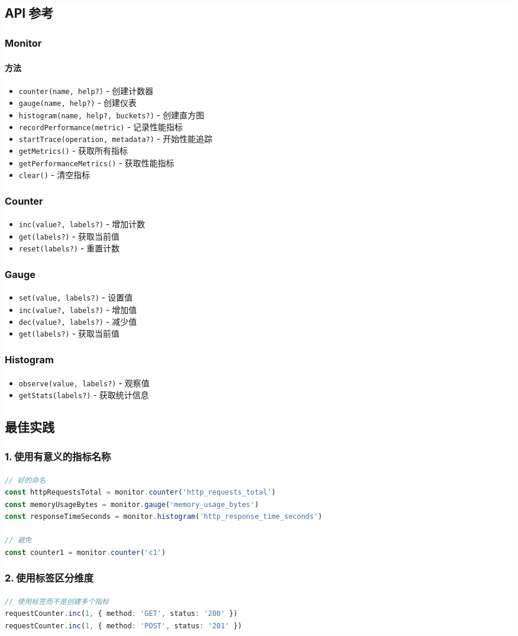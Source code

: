 ## API 参考

### Monitor

#### 方法

- `counter(name, help?)` - 创建计数器
- `gauge(name, help?)` - 创建仪表
- `histogram(name, help?, buckets?)` - 创建直方图
- `recordPerformance(metric)` - 记录性能指标
- `startTrace(operation, metadata?)` - 开始性能追踪
- `getMetrics()` - 获取所有指标
- `getPerformanceMetrics()` - 获取性能指标
- `clear()` - 清空指标

### Counter

- `inc(value?, labels?)` - 增加计数
- `get(labels?)` - 获取当前值
- `reset(labels?)` - 重置计数

### Gauge

- `set(value, labels?)` - 设置值
- `inc(value?, labels?)` - 增加值
- `dec(value?, labels?)` - 减少值
- `get(labels?)` - 获取当前值

### Histogram

- `observe(value, labels?)` - 观察值
- `getStats(labels?)` - 获取统计信息

## 最佳实践

### 1. 使用有意义的指标名称

```typescript
// 好的命名
const httpRequestsTotal = monitor.counter('http_requests_total')
const memoryUsageBytes = monitor.gauge('memory_usage_bytes')
const responseTimeSeconds = monitor.histogram('http_response_time_seconds')

// 避免
const counter1 = monitor.counter('c1')
```

### 2. 使用标签区分维度

```typescript
// 使用标签而不是创建多个指标
requestCounter.inc(1, { method: 'GET', status: '200' })
requestCounter.inc(1, { method: 'POST', status: '201' })
```
